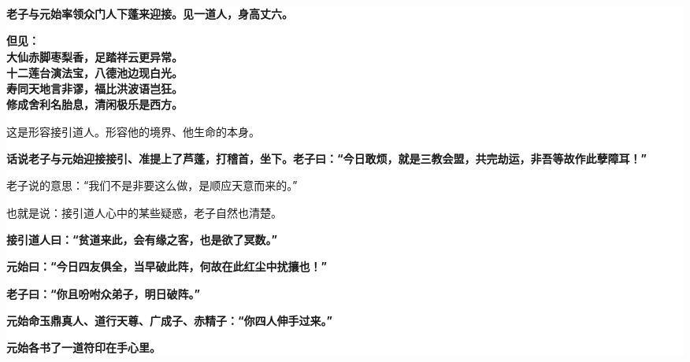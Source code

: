  <p>
  <strong>
   老子与元始率领众门人下蓬来迎接。见一道人，身高丈六。
  </strong>
 </p>
 <p>
  <strong>
   但见：
  </strong>
  <br/>
  <strong>
   大仙赤脚枣梨香，足踏祥云更异常。
  </strong>
  <br/>
  <strong>
   十二莲台演法宝，八德池边现白光。
  </strong>
  <br/>
  <strong>
   寿同天地言非谬，福比洪波语岂狂。
  </strong>
  <br/>
  <strong>
   修成舍利名胎息，清闲极乐是西方。
  </strong>
 </p>
 <p>
  这是形容接引道人。形容他的境界、他生命的本身。
 </p>
 <p>
  <strong>
   话说老子与元始迎接接引、准提上了芦蓬，打稽首，坐下。老子曰：“今日敢烦，就是三教会盟，共完劫运，非吾等故作此孽障耳！”
  </strong>
 </p>
 <p>
  老子说的意思：“我们不是非要这么做，是顺应天意而来的。”
 </p>
 <p>
  也就是说：接引道人心中的某些疑惑，老子自然也清楚。
 </p>
 <p>
  <strong>
   接引道人曰：“贫道来此，会有缘之客，也是欲了冥数。”
  </strong>
 </p>
 <p>
  <strong>
   元始曰：“今日四友俱全，当早破此阵，何故在此红尘中扰攘也！”
  </strong>
 </p>
 <p>
  <strong>
   老子曰：“你且吩咐众弟子，明日破阵。”
  </strong>
 </p>
 <p>
  <strong>
   元始命玉鼎真人、道行天尊、广成子、赤精子：“你四人伸手过来。”
  </strong>
 </p>
 <p>
  <strong>
   元始各书了一道符印在手心里。
  </strong>